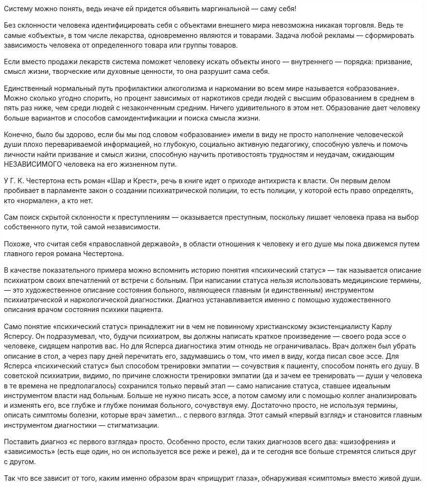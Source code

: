 Систему можно понять, ведь иначе ей придется объявить маргинальной — саму себя!

Без склонности человека идентифицировать себя с объектами внешнего мира невозможна никакая торговля. Ведь те самые «объекты», в том числе лекарства, одновременно являются и товарами. Задача любой рекламы — сформировать зависимость человека от определенного товара или группы товаров.

Если вместо продажи лекарств система поможет человеку искать объекты иного — внутреннего — порядка: призвание, смысл жизни, творческие или духовные ценности, то она разрушит сама себя.

Единственный нормальный путь профилактики алкоголизма и наркомании во всем мире называется «образование». Можно сколько угодно спорить, но процент зависимых от наркотиков среди людей с высшим образованием в среднем в пять раз ниже, чем среди людей с незаконченным средним. Ничего удивительного в этом нет. Образование дает человеку больше вариантов и способов самоидентификации и поиска смысла жизни.

Конечно, было бы здорово, если бы мы под словом «образование» имели в виду не просто наполнение человеческой души плохо перевариваемой информацией, но глубокую, социально активную педагогику, способную увлечь и помочь личности найти призвание и смысл жизни, способную научить противостоять трудностям и неудачам, ожидающим НЕЗАВИСИМОГО человека на его жизненном пути.

У Г. К. Честертона есть роман «Шар и Крест», речь в книге идет о приходе антихриста к власти. Он первым делом пробивает в парламенте закон о создании психиатрической полиции, то есть полиции, у которой есть право определять, кто «нормален», а кто нет.

Сам поиск скрытой склонности к преступлениям — оказывается преступным, поскольку лишает человека права на выбор собственного пути, той самой независимости.

Похоже, что считая себя «православной державой», в области отношения к человеку и его душе мы пока движемся путем главного героя романа Честертона.

В качестве показательного примера можно вспомнить историю понятия «психический статус» — так называется описание психиатром своих впечатлений от встречи с больным. При написании статуса нельзя использовать медицинские термины, — это художественное описание состояния больного, являющееся главным (и единственным) инструментом психиатрической и наркологической диагностики. Диагноз устанавливается именно с помощью художественного описания врачом состояния психики пациента.

Само понятие «психический статус» принадлежит ни в чем не повинному христианскому экзистенциалисту Карлу Ясперсу. Он подразумевал, что, будучи психиатром, вы должны написать краткое произведение — своего рода эссе о человеке, сидящем напротив вас. Но для Ясперса диагностика этим отнюдь не ограничивалась. Врач должен был убрать описание в стол, а через пару дней перечитать его, задумавшись о том, что имел в виду, когда писал свое эссе. Для Ясперса «психический статус» был способом тренировки эмпатии — сочувствия к пациенту, способом понять его душу. В советской психиатрии, видимо, по причине сложности тренировки эмпатии (да и зачем ее тренировать — души у человека в те времена не предполагалось) сохранился только первый этап — само написание статуса, ставшее идеальным инструментом власти над больным. Больше не нужно писать эссе, а потом самому или с помощью коллег анализировать и изменять его, все глубже и глубже понимая больного, сочувствуя ему. Достаточно просто, не используя термины, описать симптомы болезни, которые врач заметил… с первого взгляда. Этот самый «первый взгляд» и становится главным инструментом диагностики — стигматизации.

Поставить диагноз «с первого взгляда» просто. Особенно просто, если таких диагнозов всего два: «шизофрения» и «зависимость» (есть еще один, но он используется все реже и реже), да и те сегодня все больше стремятся слиться друг с другом.

Так что все зависит от того, каким именно образом врач «прищурит глаза», обнаруживая «симптомы» вместо живой души.
